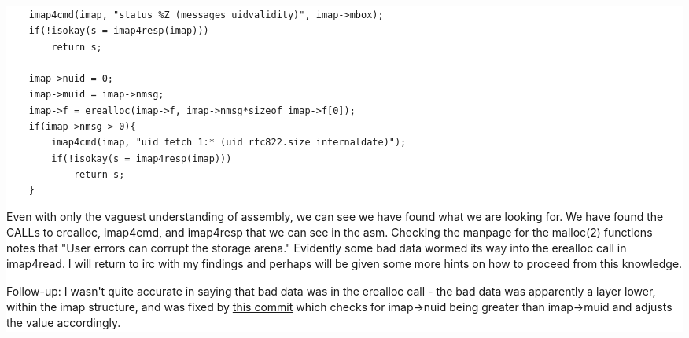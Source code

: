 		imap4cmd(imap, "status %Z (messages uidvalidity)", imap->mbox);
		if(!isokay(s = imap4resp(imap)))
			return s;
	
		imap->nuid = 0;
		imap->muid = imap->nmsg;
		imap->f = erealloc(imap->f, imap->nmsg*sizeof imap->f[0]);
		if(imap->nmsg > 0){
			imap4cmd(imap, "uid fetch 1:* (uid rfc822.size internaldate)");
			if(!isokay(s = imap4resp(imap)))
				return s;
		}

Even with only the vaguest understanding of assembly, we can see we have found what we are looking for. We have found the CALLs to erealloc, imap4cmd, and imap4resp that we can see in the asm. Checking the manpage for the malloc(2) functions notes that "User errors can corrupt the storage arena." Evidently some bad data wormed its way into the erealloc call in imap4read. I will return to irc with my findings and perhaps will be given some more hints on how to proceed from this knowledge. 

Follow-up: I wasn't quite accurate in saying that bad data was in the erealloc call - the bad data was apparently a layer lower, within the imap structure, and was fixed by [this commit](http://code.9front.org/hg/plan9front/rev/897d87b868aa) which checks for imap->nuid being greater than imap->muid and adjusts the value accordingly. 

